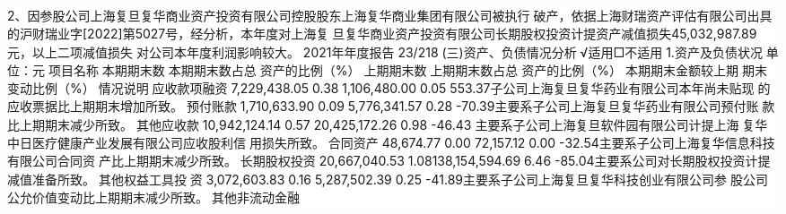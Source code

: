 2、因参股公司上海复旦复华商业资产投资有限公司控股股东上海复华商业集团有限公司被执行
破产，依据上海财瑞资产评估有限公司出具的沪财瑞业字[2022]第5027号，经分析，本年度对上海复
旦复华商业资产投资有限公司长期股权投资计提资产减值损失45,032,987.89元，以上二项减值损失
对公司本年度利润影响较大。
2021年年度报告
23/218
(三)资产、负债情况分析
√适用□不适用
1.资产及负债状况
单位：元
项目名称
本期期末数
本期期末数占总
资产的比例（%）
上期期末数
上期期末数占总
资产的比例（%）
本期期末金额较上期
期末变动比例（%）
情况说明
应收款项融资
7,229,438.05
0.38
1,106,480.00
0.05
553.37子公司上海复旦复华药业有限公司本年尚未贴现
的应收票据比上期期末增加所致。
预付账款
1,710,633.90
0.09
5,776,341.57
0.28
-70.39主要系子公司上海复旦复华药业有限公司预付账
款比上期期末减少所致。
其他应收款
10,942,124.14
0.57
20,425,172.26
0.98
-46.43
主要系子公司上海复旦软件园有限公司计提上海
复华中日医疗健康产业发展有限公司应收股利信
用损失所致。
合同资产
48,674.77
0.00
72,157.12
0.00
-32.54主要系子公司上海复华信息科技有限公司合同资
产比上期期末减少所致。
长期股权投资
20,667,040.53
1.08138,154,594.69
6.46
-85.04主要系公司对长期股权投资计提减值准备所致。
其他权益工具投
资
3,072,603.83
0.16
5,287,502.39
0.25
-41.89主要系子公司上海复旦复华科技创业有限公司参
股公司公允价值变动比上期期末减少所致。
其他非流动金融